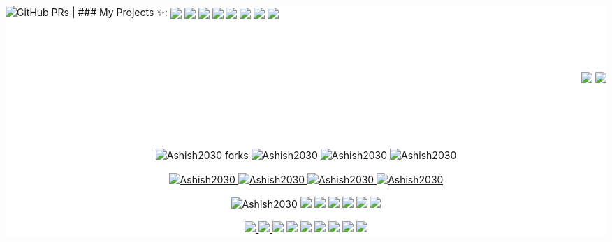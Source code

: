 ![GitHub PRs](https://img.shields.io/github/issues-pr/ashish2030/E-Commerce-Website-Using-NodeJS?style=for-the-badge) | ### My Projects ✨: <a href="https://github.com/Ashish2030/E-Commerce-Website-Using-NodeJS"> <img align="center" src="https://github-readme-stats.vercel.app/api/pin/?username=ashish2030&repo=E-Commerce-Website-Using-NodeJS&theme=tokyonight" /> </a> <a href="https://github.com/Ashish2030/Note-Taker-Using-Node-JS"> <img align="center" src="https://github-readme-stats.vercel.app/api/pin/?username=ashish2030&repo=Note-Taker-Using-Node-JS&theme=tokyonight" /> </a> <a href="https://github.com/Ashish2030/Vaccine-near-me-Using-Cowin-Government-API"> <img align="center" src="https://github-readme-stats.vercel.app/api/pin/?username=ashish2030&repo=Vaccine-near-me-Using-Cowin-Government-API&theme=tokyonight" /> </a> <a href="https://github.com/Ashish2030/Corona_Hospital_Management"> <img align="center" src="https://github-readme-stats.vercel.app/api/pin/?username=ashish2030&repo=Corona_Hospital_Management&theme=tokyonight" /> </a> <a href="https://github.com/Ashish2030/Music-Hoster-Backend-Spring-Boot"> <img align="center" src="https://github-readme-stats.vercel.app/api/pin/?username=ashish2030&repo=Music-Hoster-Backend-Spring-PostgreSQL&theme=tokyonight" /> </a> <a href="https://github.com/Ashish2030/Image-Hosting-Application-Using-Spring-Boot-Technology"> <img align="center" src="https://github-readme-stats.vercel.app/api/pin/?username=ashish2030&repo=Image-Hosting-Application-Using-Spring-Boot-Technology&theme=tokyonight" /> </a> <a href="https://github.com/Ashish2030/Email-Sender-Web-API-Backend"> <img align="center" src="https://github-readme-stats.vercel.app/api/pin/?username=ashish2030&repo=Email-Sender-Web-API-Backend&theme=tokyonight" /> </a> <a href="https://github.com/Ashish2030/ExamPortal-Backend"> <img align="center" src="https://github-readme-stats.vercel.app/api/pin/?username=ashish2030&repo=ExamPortal-Backend&theme=tokyonight" /> </a> <br/> <br/> <br/> <br/> <p align="right" ><img src="https://github.com/Ashish2030/Ashish2030/blob/main/image/dart.png" width="20%"/> <img src="https://github.com/Ashish2030/Ashish2030/blob/main/image/a1.gif"/></p> <br/> <br/> <br/> <p align="center"> <a href="https://github.com/ashish2030/Ashish2030/fork" target="blank"> <img src="https://img.shields.io/github/forks/ashish2030/Ashish2030?style=flat-square" alt="Ashish2030 forks"/> </a> <a href="https://github.com/ashish2030/Ashish2030/stargazers" target="blank"> <img src="https://img.shields.io/github/stars/ashish2030/Ashish2030?style=flat-square" alt="Ashish2030"/> </a> <a href="https://github.com/ashish2030/Ashish2030/issues" target="blank"> <img src="https://img.shields.io/github/issues/ashish2030/Ashish2030?style=flat-square" alt="Ashish2030"/> </a> <a href="https://github.com/ashish2030/Ashish2030/pulls" target="blank"> <img src="https://img.shields.io/github/issues-pr/ashish2030/Ashish2030?style=flat-square" alt="Ashish2030"/> </a> </p> <p align ="center"> <a href="https://github.com/ashish2030/Ashish2030/pulls" target="blank"> <img src="https://komarev.com/ghpvc/?username=ashish2030&label=Profile%20views&color=0e75b6&style=flat" alt="Ashish2030"/> </a> <a href="https://github.com/ashish2030/Ashish2030/pulls" target="blank"> <img src="https://img.shields.io/badge/From%20Hello%20World%20I%27ve%20Written-2.9%20million%20lines%20of%20code-blue" alt="Ashish2030"/> </a> <a href="https://github.com/ashish2030/Ashish2030/pulls" target="blank"> <img src="https://img.shields.io/badge/age-21-blue" alt="Ashish2030"/> </a> <a href="https://github.com/ashish2030/Ashish2030/pulls" target="blank"> <img src="https://img.shields.io/github/repo-size/ashish2030/Ashish2030" alt="Ashish2030"/> </a> </p> <p align="center"> <a href="https://github.com/ashish2030/Ashish2030/pulls" target="blank"> <img src="https://img.shields.io/badge/Status%20-Single%20-blue" alt="Ashish2030"/> </a> <a href="https://github.com/ashish2030/"> <img src="https://img.shields.io/github/followers/ashish2030?style=flat-square?color=%234CC61E&label=GitHub%20Followers%20"/> </a> <a href="https://github.com/ashish2030/"> <img src="https://img.shields.io/badge/focus-backend-brightgreen"/> </a> <a href="https://github.com/ashish2030/"> <img src="https://img.shields.io/github/last-commit/ashish2030/ashish2030"/> </a> <a href="https://github.com/ashish2030/"> <img src="https://img.shields.io/badge/living-Bihar-3c9"/> </a> <a href="https://github.com/ashish2030/"> <img src="https://img.shields.io/badge/Os-Debian-a80030"/> </a> <a href="https://github.com/ashish2030/"> <img src="https://img.shields.io/github/license/ashish2030/ashish2030?style=flat"/> </a> </p> <p align="center"> <a href="https://github.com/ashish2030/"> <img src="https://github.com/Ashish2030/Ashish2030/blob/main/badgess/medium.svg"/> </a> <a href="https://github.com/ashish2030/"> <img src="https://img.shields.io/badge/Core%20Java-%3C%2F%3E-yellow"/> </a> <a href="https://github.com/ashish2030/"><img src="https://img.shields.io/badge/Python-%7C-0%2C%2022%2C%20100"/></a> <a href="https://github.com/ashish2030/"><img src="https://img.shields.io/badge/Business%20English-%7C-yellowgreen"/></a> <a href="https://github.com/ashish2030/"><img src="https://img.shields.io/badge/SQL-%7C-orange"/></a> <a href="https://github.com/ashish2030/"><img src="https://img.shields.io/badge/Cloud%20Developer-%7C-blue"/></a> <a href="https://github.com/ashish2030/"><img src="https://img.shields.io/badge/SQL-%7C-orange"/></a> <a href="https://github.com/ashish2030/"><img src="https://badges.frapsoft.com/os/v2/open-source.svg?v=103"/></a> <a href="https://stackoverflow.com/users/16422925/ashish-kumar"><img src="https://github.com/Ashish2030/Ashish2030/blob/main/badgess/stackoverflow.svg"/></a> </p>